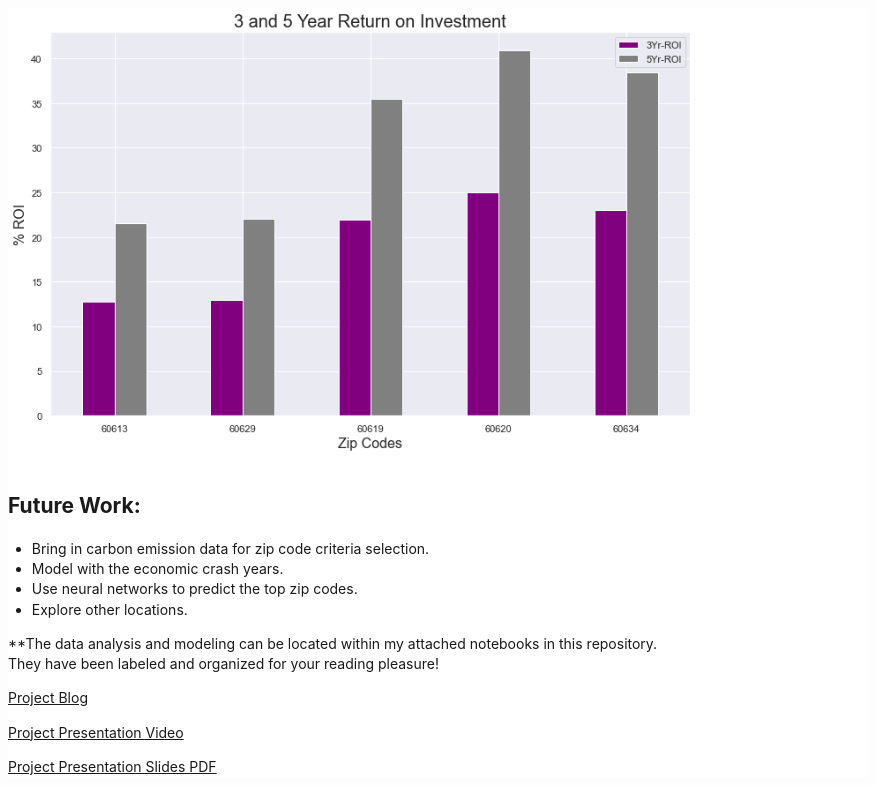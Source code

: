 <img src="images/3and5yearROI.png" style="width:80%">


## Future Work:

- Bring in carbon emission data for zip code criteria selection. 
- Model with the economic crash years.
- Use neural networks to predict the top zip codes.
- Explore other locations.


**The data analysis and modeling can be located within my attached notebooks in this repository.  
They have been labeled and organized for your reading pleasure!

<a href="https://medium.com/p/45e9b88bf86b">Project Blog</a>

<a href="https://studio.youtube.com/channel/UCbEZRjM4-uR1_UIKsB_RDoQ/videos/">Project Presentation Video</a>

<a href="Zillow Home Investment Analysis.pdf">Project Presentation Slides PDF</a>
